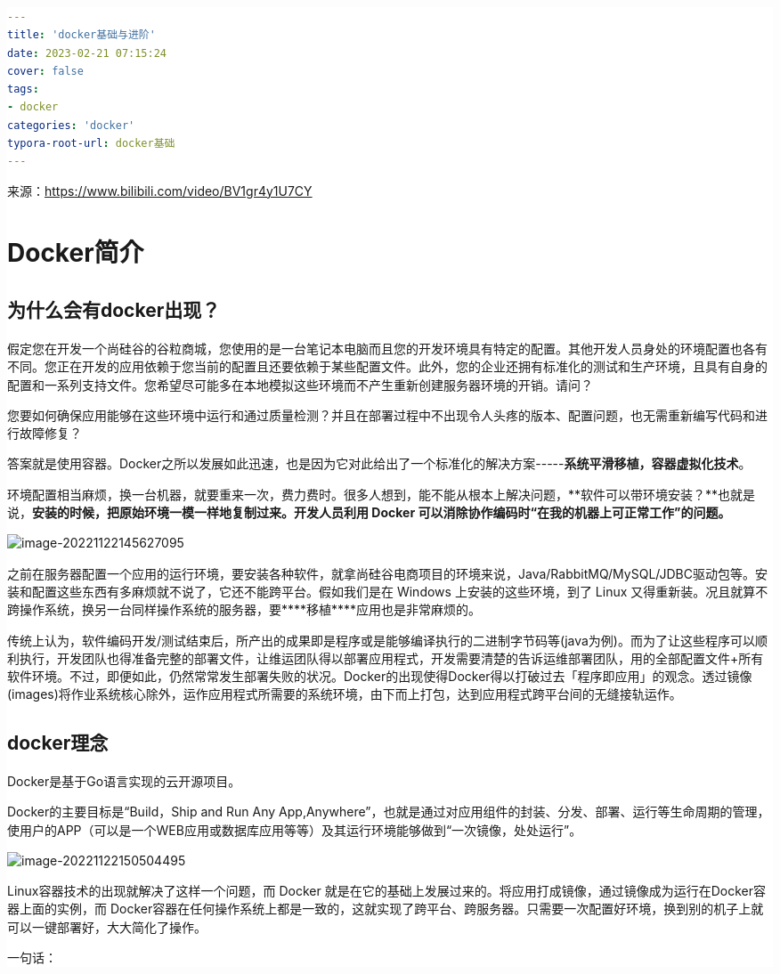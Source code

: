 ```yaml
---
title: 'docker基础与进阶'
date: 2023-02-21 07:15:24
cover: false
tags:
- docker
categories: 'docker'
typora-root-url: docker基础
---
```


来源：https://www.bilibili.com/video/BV1gr4y1U7CY

# Docker简介

## 为什么会有docker出现？

假定您在开发一个尚硅谷的谷粒商城，您使用的是一台笔记本电脑而且您的开发环境具有特定的配置。其他开发人员身处的环境配置也各有不同。您正在开发的应用依赖于您当前的配置且还要依赖于某些配置文件。此外，您的企业还拥有标准化的测试和生产环境，且具有自身的配置和一系列支持文件。您希望尽可能多在本地模拟这些环境而不产生重新创建服务器环境的开销。请问？

您要如何确保应用能够在这些环境中运行和通过质量检测？并且在部署过程中不出现令人头疼的版本、配置问题，也无需重新编写代码和进行故障修复？



答案就是使用容器。Docker之所以发展如此迅速，也是因为它对此给出了一个标准化的解决方案-----**系统平滑移植，容器虚拟化技术**。

 

环境配置相当麻烦，换一台机器，就要重来一次，费力费时。很多人想到，能不能从根本上解决问题，**软件可以带环境安装？**也就是说，**安装的时候，把原始环境一模一样地复制过来。开发人员利用 Docker 可以消除协作编码时“在我的机器上可正常工作”的问题。**

![image-20221122145627095](image-20221122145627095.png)

之前在服务器配置一个应用的运行环境，要安装各种软件，就拿尚硅谷电商项目的环境来说，Java/RabbitMQ/MySQL/JDBC驱动包等。安装和配置这些东西有多麻烦就不说了，它还不能跨平台。假如我们是在 Windows 上安装的这些环境，到了 Linux 又得重新装。况且就算不跨操作系统，换另一台同样操作系统的服务器，要***\*移植\****应用也是非常麻烦的。

传统上认为，软件编码开发/测试结束后，所产出的成果即是程序或是能够编译执行的二进制字节码等(java为例)。而为了让这些程序可以顺利执行，开发团队也得准备完整的部署文件，让维运团队得以部署应用程式，开发需要清楚的告诉运维部署团队，用的全部配置文件+所有软件环境。不过，即便如此，仍然常常发生部署失败的状况。Docker的出现使得Docker得以打破过去「程序即应用」的观念。透过镜像(images)将作业系统核心除外，运作应用程式所需要的系统环境，由下而上打包，达到应用程式跨平台间的无缝接轨运作。

## docker理念

Docker是基于Go语言实现的云开源项目。

Docker的主要目标是“Build，Ship and Run Any App,Anywhere”，也就是通过对应用组件的封装、分发、部署、运行等生命周期的管理，使用户的APP（可以是一个WEB应用或数据库应用等等）及其运行环境能够做到“一次镜像，处处运行”。

![image-20221122150504495](image-20221122150504495.png)

Linux容器技术的出现就解决了这样一个问题，而 Docker 就是在它的基础上发展过来的。将应用打成镜像，通过镜像成为运行在Docker容器上面的实例，而 Docker容器在任何操作系统上都是一致的，这就实现了跨平台、跨服务器。只需要一次配置好环境，换到别的机子上就可以一键部署好，大大简化了操作。

一句话：
